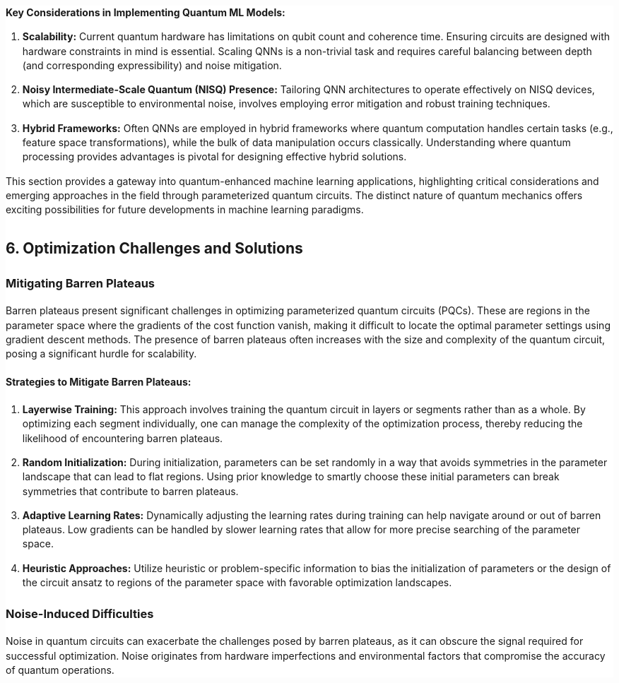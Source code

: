 **Key Considerations in Implementing Quantum ML Models:**

1. **Scalability:** Current quantum hardware has limitations on qubit count and coherence time. Ensuring circuits are designed with hardware constraints in mind is essential. Scaling QNNs is a non-trivial task and requires careful balancing between depth (and corresponding expressibility) and noise mitigation.

2. **Noisy Intermediate-Scale Quantum (NISQ) Presence:** Tailoring QNN architectures to operate effectively on NISQ devices, which are susceptible to environmental noise, involves employing error mitigation and robust training techniques.

3. **Hybrid Frameworks:** Often QNNs are employed in hybrid frameworks where quantum computation handles certain tasks (e.g., feature space transformations), while the bulk of data manipulation occurs classically. Understanding where quantum processing provides advantages is pivotal for designing effective hybrid solutions.

This section provides a gateway into quantum-enhanced machine learning applications, highlighting critical considerations and emerging approaches in the field through parameterized quantum circuits. The distinct nature of quantum mechanics offers exciting possibilities for future developments in machine learning paradigms.

## 6. Optimization Challenges and Solutions

### Mitigating Barren Plateaus

Barren plateaus present significant challenges in optimizing parameterized quantum circuits (PQCs). These are regions in the parameter space where the gradients of the cost function vanish, making it difficult to locate the optimal parameter settings using gradient descent methods. The presence of barren plateaus often increases with the size and complexity of the quantum circuit, posing a significant hurdle for scalability.

#### Strategies to Mitigate Barren Plateaus:

1. **Layerwise Training:** This approach involves training the quantum circuit in layers or segments rather than as a whole. By optimizing each segment individually, one can manage the complexity of the optimization process, thereby reducing the likelihood of encountering barren plateaus.

2. **Random Initialization:** During initialization, parameters can be set randomly in a way that avoids symmetries in the parameter landscape that can lead to flat regions. Using prior knowledge to smartly choose these initial parameters can break symmetries that contribute to barren plateaus.

3. **Adaptive Learning Rates:** Dynamically adjusting the learning rates during training can help navigate around or out of barren plateaus. Low gradients can be handled by slower learning rates that allow for more precise searching of the parameter space.

4. **Heuristic Approaches:** Utilize heuristic or problem-specific information to bias the initialization of parameters or the design of the circuit ansatz to regions of the parameter space with favorable optimization landscapes.

### Noise-Induced Difficulties

Noise in quantum circuits can exacerbate the challenges posed by barren plateaus, as it can obscure the signal required for successful optimization. Noise originates from hardware imperfections and environmental factors that compromise the accuracy of quantum operations.

